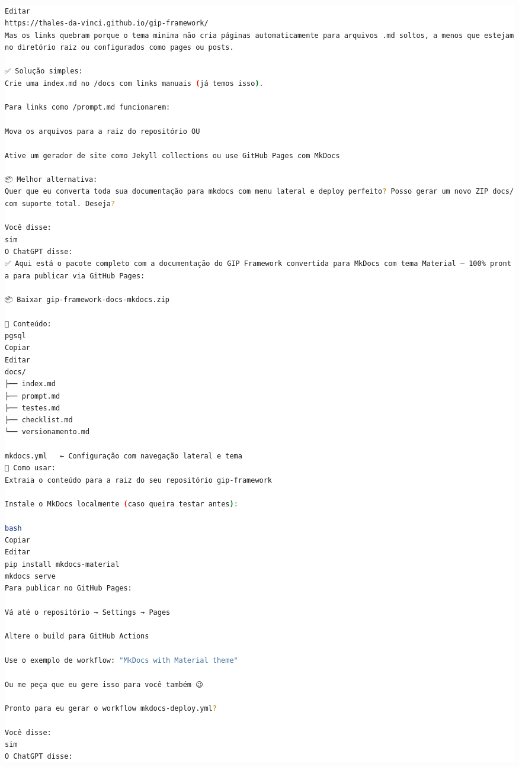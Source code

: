 ```bash
Editar
https://thales-da-vinci.github.io/gip-framework/
Mas os links quebram porque o tema minima não cria páginas automaticamente para arquivos .md soltos, a menos que estejam no diretório raiz ou configurados como pages ou posts.

✅ Solução simples:
Crie uma index.md no /docs com links manuais (já temos isso).

Para links como /prompt.md funcionarem:

Mova os arquivos para a raiz do repositório OU

Ative um gerador de site como Jekyll collections ou use GitHub Pages com MkDocs

📦 Melhor alternativa:
Quer que eu converta toda sua documentação para mkdocs com menu lateral e deploy perfeito? Posso gerar um novo ZIP docs/ com suporte total. Deseja? ​​

Você disse:
sim
O ChatGPT disse:
✅ Aqui está o pacote completo com a documentação do GIP Framework convertida para MkDocs com tema Material – 100% pronta para publicar via GitHub Pages:

📦 Baixar gip-framework-docs-mkdocs.zip

📁 Conteúdo:
pgsql
Copiar
Editar
docs/
├── index.md
├── prompt.md
├── testes.md
├── checklist.md
└── versionamento.md

mkdocs.yml   ← Configuração com navegação lateral e tema
🚀 Como usar:
Extraia o conteúdo para a raiz do seu repositório gip-framework

Instale o MkDocs localmente (caso queira testar antes):

bash
Copiar
Editar
pip install mkdocs-material
mkdocs serve
Para publicar no GitHub Pages:

Vá até o repositório → Settings → Pages

Altere o build para GitHub Actions

Use o exemplo de workflow: "MkDocs with Material theme"

Ou me peça que eu gere isso para você também 😉

Pronto para eu gerar o workflow mkdocs-deploy.yml? ​​

Você disse:
sim
O ChatGPT disse:
```